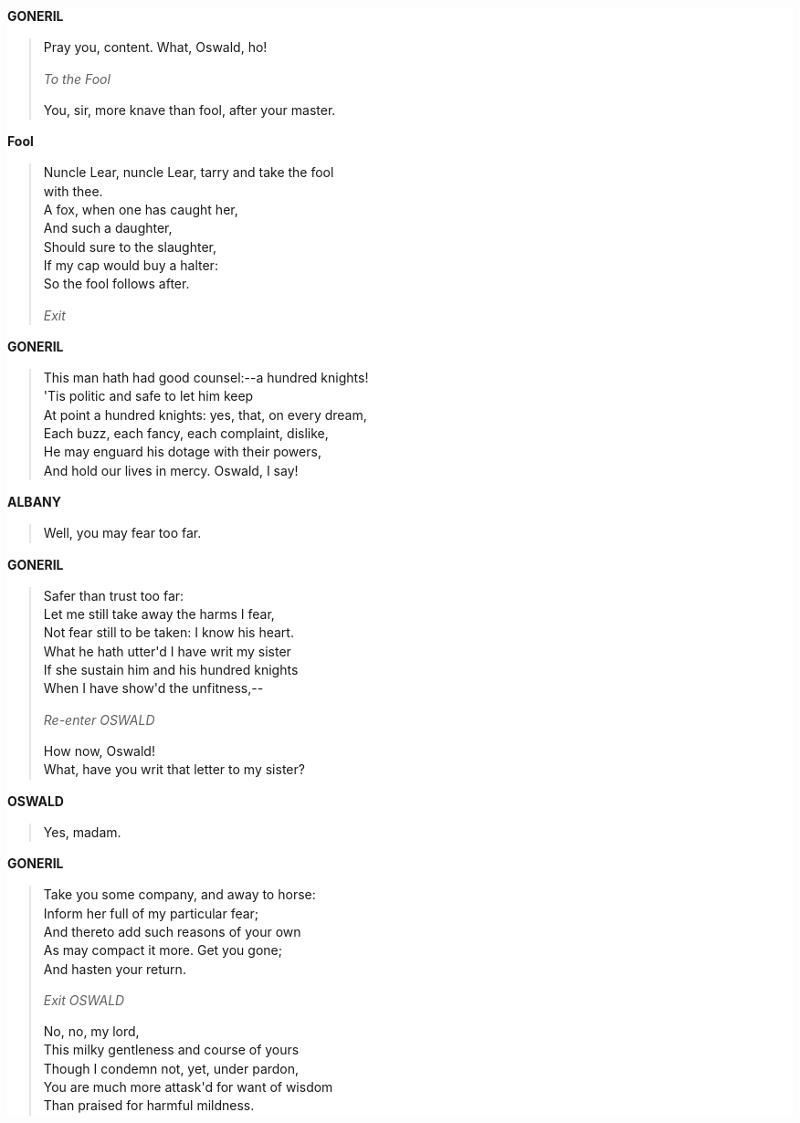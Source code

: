 <a name="speech100"><b>GONERIL</b></a>
<blockquote>
<a name="1.4.314">Pray you, content. What, Oswald, ho!</a><br>
<p><i>To the Fool</i></p>
<a name="1.4.315">You, sir, more knave than fool, after your master.</a><br>
</blockquote>

<a name="speech101"><b>Fool</b></a>
<blockquote>
<a name="1.4.316">Nuncle Lear, nuncle Lear, tarry and take the fool</a><br>
<a name="1.4.317">with thee.</a><br>
<a name="1.4.318">A fox, when one has caught her,</a><br>
<a name="1.4.319">And such a daughter,</a><br>
<a name="1.4.320">Should sure to the slaughter,</a><br>
<a name="1.4.321">If my cap would buy a halter:</a><br>
<a name="1.4.322">So the fool follows after.</a><br>
<p><i>Exit</i></p>
</blockquote>

<a name="speech102"><b>GONERIL</b></a>
<blockquote>
<a name="1.4.323">This man hath had good counsel:--a hundred knights!</a><br>
<a name="1.4.324">'Tis politic and safe to let him keep</a><br>
<a name="1.4.325">At point a hundred knights: yes, that, on every dream,</a><br>
<a name="1.4.326">Each buzz, each fancy, each complaint, dislike,</a><br>
<a name="1.4.327">He may enguard his dotage with their powers,</a><br>
<a name="1.4.328">And hold our lives in mercy. Oswald, I say!</a><br>
</blockquote>

<a name="speech103"><b>ALBANY</b></a>
<blockquote>
<a name="1.4.329">Well, you may fear too far.</a><br>
</blockquote>

<a name="speech104"><b>GONERIL</b></a>
<blockquote>
<a name="1.4.330">Safer than trust too far:</a><br>
<a name="1.4.331">Let me still take away the harms I fear,</a><br>
<a name="1.4.332">Not fear still to be taken: I know his heart.</a><br>
<a name="1.4.333">What he hath utter'd I have writ my sister</a><br>
<a name="1.4.334">If she sustain him and his hundred knights</a><br>
<a name="1.4.335">When I have show'd the unfitness,--</a><br>
<p><i>Re-enter OSWALD</i></p>
<a name="1.4.336">How now, Oswald!</a><br>
<a name="1.4.337">What, have you writ that letter to my sister?</a><br>
</blockquote>

<a name="speech105"><b>OSWALD</b></a>
<blockquote>
<a name="1.4.338">Yes, madam.</a><br>
</blockquote>

<a name="speech106"><b>GONERIL</b></a>
<blockquote>
<a name="1.4.339">Take you some company, and away to horse:</a><br>
<a name="1.4.340">Inform her full of my particular fear;</a><br>
<a name="1.4.341">And thereto add such reasons of your own</a><br>
<a name="1.4.342">As may compact it more. Get you gone;</a><br>
<a name="1.4.343">And hasten your return.</a><br>
<p><i>Exit OSWALD</i></p>
<a name="1.4.344">No, no, my lord,</a><br>
<a name="1.4.345">This milky gentleness and course of yours</a><br>
<a name="1.4.346">Though I condemn not, yet, under pardon,</a><br>
<a name="1.4.347">You are much more attask'd for want of wisdom</a><br>
<a name="1.4.348">Than praised for harmful mildness.</a><br>
</blockquote>
